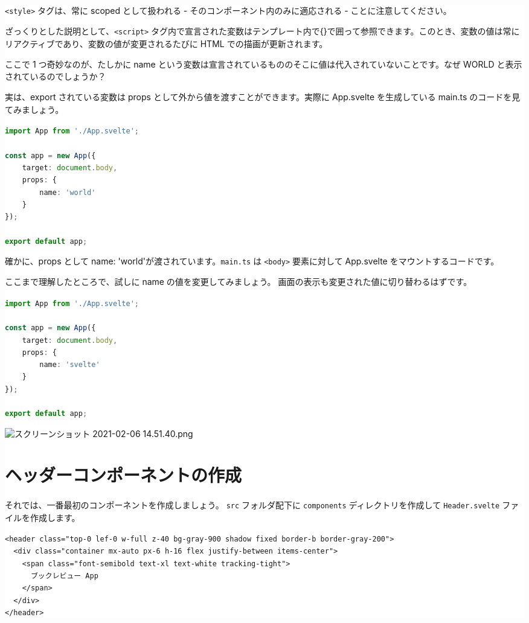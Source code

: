 `<style>` タグは、常に scoped として扱われる - そのコンポーネント内のみに適応される - ことに注意してください。

ざっくりとした説明として、`<script>` タグ内で宣言された変数はテンプレート内で{}で囲って参照できます。このとき、変数の値は常にリアクティブであり、変数の値が変更されるたびに HTML での描画が更新されます。

ここで 1 つ奇妙なのが、たしかに name という変数は宣言されているもののそこに値は代入されていないことです。なぜ WORLD と表示されているのでしょうか？

実は、export されている変数は props として外から値を渡すことができます。実際に App.svelte を生成している main.ts のコードを見てみましょう。

```ts:main.ts
import App from './App.svelte';

const app = new App({
	target: document.body,
	props: {
		name: 'world'
	}
});

export default app;
```

確かに、props として name: 'world'が渡されています。`main.ts` は `<body>` 要素に対して App.svelte をマウントするコードです。

ここまで理解したところで、試しに name の値を変更してみましょう。
画面の表示も変更された値に切り替わるはずです。

```ts:main.ts
import App from './App.svelte';

const app = new App({
	target: document.body,
	props: {
		name: 'svelte'
	}
});

export default app;
```

![スクリーンショット 2021-02-06 14.51.40.png](https://qiita-image-store.s3.ap-northeast-1.amazonaws.com/0/496565/0ce5d366-f3fd-17ee-1a7d-448b7feea5e8.png)

# ヘッダーコンポーネントの作成

それでは、一番最初のコンポーネントを作成しましょう。
`src` フォルダ配下に `components` ディレクトリを作成して `Header.svelte` ファイルを作成します。

```html:Header.svelte
<header class="top-0 lef-0 w-full z-40 bg-gray-900 shadow fixed border-b border-gray-200">
  <div class="container mx-auto px-6 h-16 flex justify-between items-center">
    <span class="font-semibold text-xl text-white tracking-tight">
      ブックレビュー App
    </span>
  </div>
</header>
```
